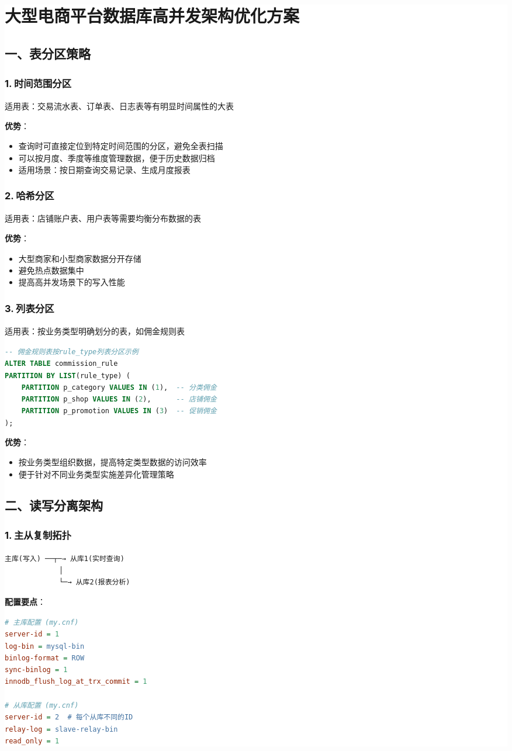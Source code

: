  # 大型电商平台数据库高并发架构优化方案

## 一、表分区策略

### 1. 时间范围分区

适用表：交易流水表、订单表、日志表等有明显时间属性的大表

**优势**：
- 查询时可直接定位到特定时间范围的分区，避免全表扫描
- 可以按月度、季度等维度管理数据，便于历史数据归档
- 适用场景：按日期查询交易记录、生成月度报表

### 2. 哈希分区

适用表：店铺账户表、用户表等需要均衡分布数据的表

**优势**：
- 大型商家和小型商家数据分开存储
- 避免热点数据集中
- 提高高并发场景下的写入性能

### 3. 列表分区

适用表：按业务类型明确划分的表，如佣金规则表

```sql
-- 佣金规则表按rule_type列表分区示例
ALTER TABLE commission_rule
PARTITION BY LIST(rule_type) (
    PARTITION p_category VALUES IN (1),  -- 分类佣金
    PARTITION p_shop VALUES IN (2),      -- 店铺佣金
    PARTITION p_promotion VALUES IN (3)  -- 促销佣金
);
```

**优势**：
- 按业务类型组织数据，提高特定类型数据的访问效率
- 便于针对不同业务类型实施差异化管理策略

## 二、读写分离架构

### 1. 主从复制拓扑

```
主库(写入) ──┬─→ 从库1(实时查询)
             │
             └─→ 从库2(报表分析)
```

**配置要点**：
```ini
# 主库配置 (my.cnf)
server-id = 1
log-bin = mysql-bin
binlog-format = ROW
sync-binlog = 1
innodb_flush_log_at_trx_commit = 1

# 从库配置 (my.cnf)
server-id = 2  # 每个从库不同的ID
relay-log = slave-relay-bin
read_only = 1
```

